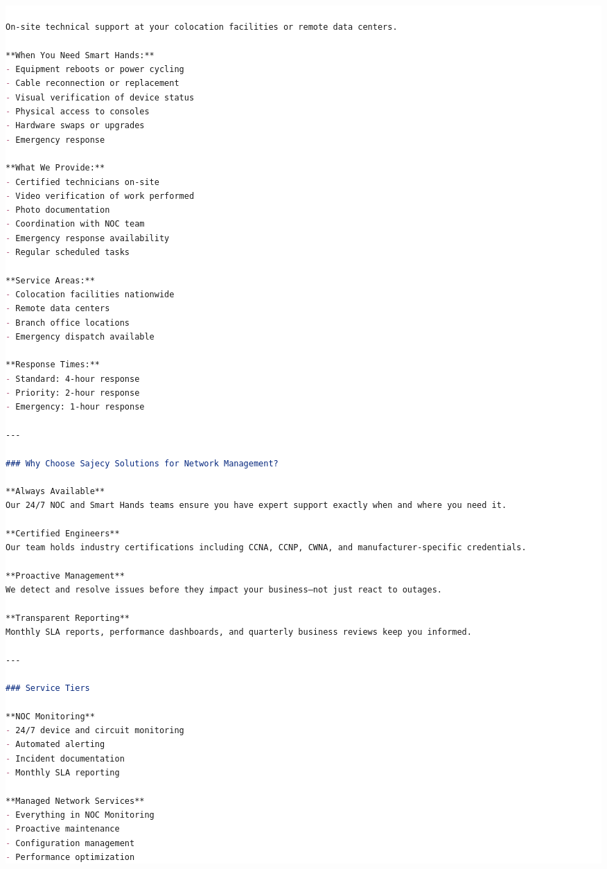 ```markdown

On-site technical support at your colocation facilities or remote data centers.

**When You Need Smart Hands:**
- Equipment reboots or power cycling
- Cable reconnection or replacement
- Visual verification of device status
- Physical access to consoles
- Hardware swaps or upgrades
- Emergency response

**What We Provide:**
- Certified technicians on-site
- Video verification of work performed
- Photo documentation
- Coordination with NOC team
- Emergency response availability
- Regular scheduled tasks

**Service Areas:**
- Colocation facilities nationwide
- Remote data centers
- Branch office locations
- Emergency dispatch available

**Response Times:**
- Standard: 4-hour response
- Priority: 2-hour response
- Emergency: 1-hour response

---

### Why Choose Sajecy Solutions for Network Management?

**Always Available**
Our 24/7 NOC and Smart Hands teams ensure you have expert support exactly when and where you need it.

**Certified Engineers**
Our team holds industry certifications including CCNA, CCNP, CWNA, and manufacturer-specific credentials.

**Proactive Management**
We detect and resolve issues before they impact your business—not just react to outages.

**Transparent Reporting**
Monthly SLA reports, performance dashboards, and quarterly business reviews keep you informed.

---

### Service Tiers

**NOC Monitoring**
- 24/7 device and circuit monitoring
- Automated alerting
- Incident documentation
- Monthly SLA reporting

**Managed Network Services**
- Everything in NOC Monitoring
- Proactive maintenance
- Configuration management
- Performance optimization
```